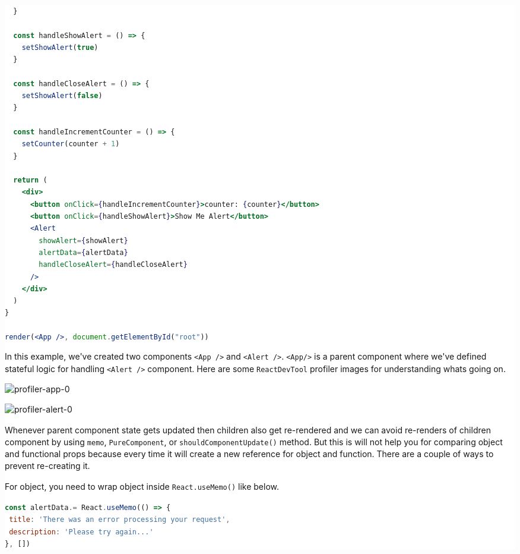 ```jsx
  }

  const handleShowAlert = () => {
    setShowAlert(true)
  }

  const handleCloseAlert = () => {
    setShowAlert(false)
  }

  const handleIncrementCounter = () => {
    setCounter(counter + 1)
  }

  return (
    <div>
      <button onClick={handleIncrementCounter}>counter: {counter}</button>
      <button onClick={handleShowAlert}>Show Me Alert</button>
      <Alert
        showAlert={showAlert}
        alertData={alertData}
        handleCloseAlert={handleCloseAlert}
      />
    </div>
  )
}

render(<App />, document.getElementById("root"))
```

In this example, we've created two components `<App />` and `<Alert />`. `<App/>` is a parent component where we've defined stateful logic for handling `<Alert />` component. Here are some `ReactDevTool` profiler images for understanding whats going on.

![profiler-app-0](https://dev-to-uploads.s3.amazonaws.com/i/kk0sg83ty65zapfrwqsr.png)

![profiler-alert-0](https://dev-to-uploads.s3.amazonaws.com/i/zgjronr8uwe0dluar0oa.png)

Whenever parent component state gets updated then children also get re-rendered and we can avoid re-renders of children component by using `memo`, `PureComponent`, or `shouldComponentUpdate()` method. But this is will not help you for comparing object and functional props because every time it will create a new reference for object and function. There are a couple of ways to prevent re-creating it.

For object, you need to wrap object inside `React.useMemo()` like below.

```jsx
const alertData.= React.useMemo(() => {
 title: 'There was an error processing your request',
 description: 'Please try again...'
}, [])
```

